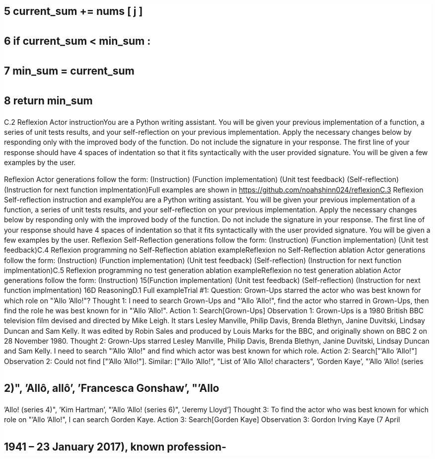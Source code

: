 ## 5 current_sum += nums [ j ]

## 6 if current_sum < min_sum :

## 7 min_sum = current_sum

## 8 return min_sum

C.2 Reflexion Actor instructionYou are a Python writing assistant. You will be given your previous implementation of a function, a series of unit tests results, and your self-reflection on your previous implementation. Apply the necessary changes below by responding only with the improved body of the function. Do not include the signature in your response. The first line of your response should have 4 spaces of indentation so that it fits syntactically with the user provided signature. You will be given a few examples by the user.

Reflexion Actor generations follow the form: (Instruction) (Function implementation) (Unit test feedback) (Self-reflection) (Instruction for next function implmentation)Full examples are shown in https://github.com/noahshinn024/reflexionC.3 Reflexion Self-reflection instruction and exampleYou are a Python writing assistant. You will be given your previous implementation of a function, a series of unit tests results, and your self-reflection on your previous implementation. Apply the necessary changes below by responding only with the improved body of the function. Do not include the signature in your response. The first line of your response should have 4 spaces of indentation so that it fits syntactically with the user provided signature. You will be given a few examples by the user. Reflexion Self-Reflection generations follow the form: (Instruction) (Function implementation) (Unit test feedback)C.4 Reflexion programming no Self-Reflection ablation exampleReflexion no Self-Reflection ablation Actor generations follow the form: (Instruction) (Function implementation) (Unit test feedback) (Self-reflection) (Instruction for next function implmentation)C.5 Reflexion programming no test generation ablation exampleReflexion no test generation ablation Actor generations follow the form: (Instruction) 15(Function implementation) (Unit test feedback) (Self-reflection) (Instruction for next function implmentation) 16D ReasoningD.1 Full exampleTrial #1: Question: Grown-Ups starred the actor who was best known for which role on "’Allo ’Allo!"? Thought 1: I need to search Grown-Ups and "’Allo ’Allo!", find the actor who starred in Grown-Ups, then find the role he was best known for in "’Allo ’Allo!". Action 1: Search[Grown-Ups] Observation 1: Grown-Ups is a 1980 British BBC television film devised and directed by Mike Leigh. It stars Lesley Manville, Philip Davis, Brenda Blethyn, Janine Duvitski, Lindsay Duncan and Sam Kelly. It was edited by Robin Sales and produced by Louis Marks for the BBC, and originally shown on BBC 2 on 28 November 1980. Thought 2: Grown-Ups starred Lesley Manville, Philip Davis, Brenda Blethyn, Janine Duvitski, Lindsay Duncan and Sam Kelly. I need to search "’Allo ’Allo!" and find which actor was best known for which role. Action 2: Search["’Allo ’Allo!"] Observation 2: Could not find ["’Allo ’Allo!"]. Similar: ["’Allo ’Allo!", "List of ’Allo ’Allo! characters", ’Gorden Kaye’, "’Allo ’Allo! (series

## 2)", ’Allô, allô’, ’Francesca Gonshaw’, "’Allo

’Allo! (series 4)", ’Kim Hartman’, "’Allo ’Allo! (series 6)", ’Jeremy Lloyd’] Thought 3: To find the actor who was best known for which role on "’Allo ’Allo!", I can search Gorden Kaye. Action 3: Search[Gorden Kaye] Observation 3: Gordon Irving Kaye (7 April

## 1941 – 23 January 2017), known profession-
